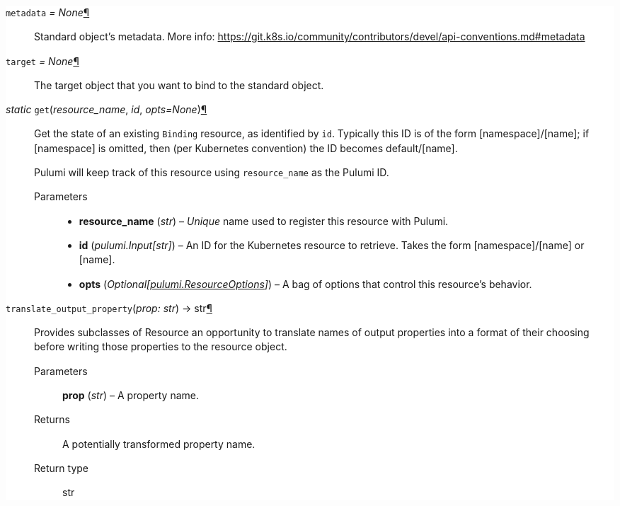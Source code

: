 <dl class="attribute">
<dt id="pulumi_kubernetes.core.v1.Binding.metadata">
<code class="sig-name descname">metadata</code><em class="property"> = None</em><a class="headerlink" href="#pulumi_kubernetes.core.v1.Binding.metadata" title="Permalink to this definition">¶</a></dt>
<dd><p>Standard object’s metadata. More info:
<a class="reference external" href="https://git.k8s.io/community/contributors/devel/api-conventions.md#metadata">https://git.k8s.io/community/contributors/devel/api-conventions.md#metadata</a></p>
</dd></dl>

<dl class="attribute">
<dt id="pulumi_kubernetes.core.v1.Binding.target">
<code class="sig-name descname">target</code><em class="property"> = None</em><a class="headerlink" href="#pulumi_kubernetes.core.v1.Binding.target" title="Permalink to this definition">¶</a></dt>
<dd><p>The target object that you want to bind to the standard object.</p>
</dd></dl>

<dl class="method">
<dt id="pulumi_kubernetes.core.v1.Binding.get">
<em class="property">static </em><code class="sig-name descname">get</code><span class="sig-paren">(</span><em class="sig-param">resource_name</em>, <em class="sig-param">id</em>, <em class="sig-param">opts=None</em><span class="sig-paren">)</span><a class="headerlink" href="#pulumi_kubernetes.core.v1.Binding.get" title="Permalink to this definition">¶</a></dt>
<dd><p>Get the state of an existing <code class="docutils literal notranslate"><span class="pre">Binding</span></code> resource, as identified by <code class="docutils literal notranslate"><span class="pre">id</span></code>.
Typically this ID  is of the form [namespace]/[name]; if [namespace] is omitted,
then (per Kubernetes convention) the ID becomes default/[name].</p>
<p>Pulumi will keep track of this resource using <code class="docutils literal notranslate"><span class="pre">resource_name</span></code> as the Pulumi ID.</p>
<dl class="field-list simple">
<dt class="field-odd">Parameters</dt>
<dd class="field-odd"><ul class="simple">
<li><p><strong>resource_name</strong> (<em>str</em>) – <em>Unique</em> name used to register this resource with Pulumi.</p></li>
<li><p><strong>id</strong> (<em>pulumi.Input</em><em>[</em><em>str</em><em>]</em>) – An ID for the Kubernetes resource to retrieve.
Takes the form [namespace]/[name] or [name].</p></li>
<li><p><strong>opts</strong> (<em>Optional</em><em>[</em><a class="reference internal" href="../../../pulumi/#pulumi.ResourceOptions" title="pulumi.ResourceOptions"><em>pulumi.ResourceOptions</em></a><em>]</em>) – A bag of options that control this
resource’s behavior.</p></li>
</ul>
</dd>
</dl>
</dd></dl>

<dl class="method">
<dt id="pulumi_kubernetes.core.v1.Binding.translate_output_property">
<code class="sig-name descname">translate_output_property</code><span class="sig-paren">(</span><em class="sig-param">prop: str</em><span class="sig-paren">)</span> &#x2192; str<a class="headerlink" href="#pulumi_kubernetes.core.v1.Binding.translate_output_property" title="Permalink to this definition">¶</a></dt>
<dd><p>Provides subclasses of Resource an opportunity to translate names of output properties
into a format of their choosing before writing those properties to the resource object.</p>
<dl class="field-list simple">
<dt class="field-odd">Parameters</dt>
<dd class="field-odd"><p><strong>prop</strong> (<em>str</em>) – A property name.</p>
</dd>
<dt class="field-even">Returns</dt>
<dd class="field-even"><p>A potentially transformed property name.</p>
</dd>
<dt class="field-odd">Return type</dt>
<dd class="field-odd"><p>str</p>
</dd>